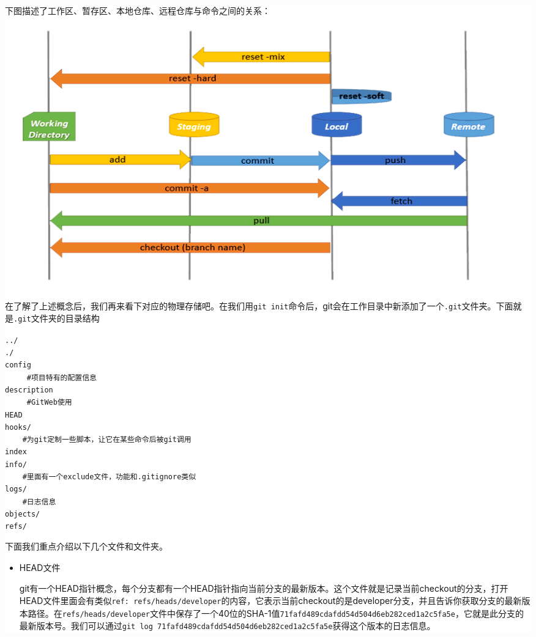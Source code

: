   下图描述了工作区、暂存区、本地仓库、远程仓库与命令之间的关系：

  ![操作区与命令的映射](/post-images/command_repository_map.png)

在了解了上述概念后，我们再来看下对应的物理存储吧。在我们用`git init`命令后，git会在工作目录中新添加了一个`.git`文件夹。下面就是`.git`文件夹的目录结构

```
../
./
config
     #项目特有的配置信息
description
     #GitWeb使用 
HEAD
hooks/
    #为git定制一些脚本，让它在某些命令后被git调用
index
info/
    #里面有一个exclude文件，功能和.gitignore类似
logs/
    #日志信息    
objects/
refs/
```
下面我们重点介绍以下几个文件和文件夹。

* HEAD文件

  git有一个HEAD指针概念，每个分支都有一个HEAD指针指向当前分支的最新版本。这个文件就是记录当前checkout的分支，打开HEAD文件里面会有类似`ref: refs/heads/developer`的内容，它表示当前checkout的是developer分支，并且告诉你获取分支的最新版本路径。在`refs/heads/developer`文件中保存了一个40位的SHA-1值`71fafd489cdafdd54d504d6eb282ced1a2c5fa5e`，它就是此分支的最新版本号。我们可以通过`git log 71fafd489cdafdd54d504d6eb282ced1a2c5fa5e`获得这个版本的日志信息。

